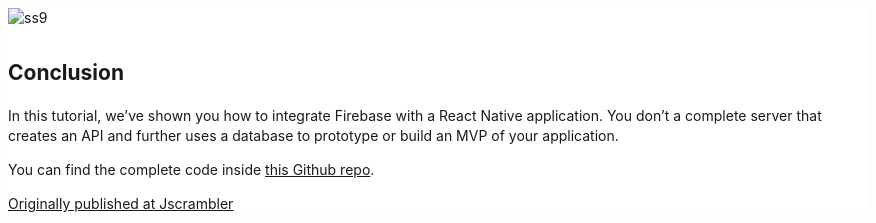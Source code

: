 ![ss9](https://i.imgur.com/0Nr4d4J.gif)

## Conclusion

In this tutorial, we’ve shown you how to integrate Firebase with a React Native application. You don’t a complete server that creates an API and further uses a database to prototype or build an MVP of your application.

You can find the complete code inside [this Github repo](https://github.com/amandeepmittal/rnFirebaseDemo).

[Originally published at Jscrambler](https://blog.jscrambler.com/integrating-firebase-with-react-native/)
